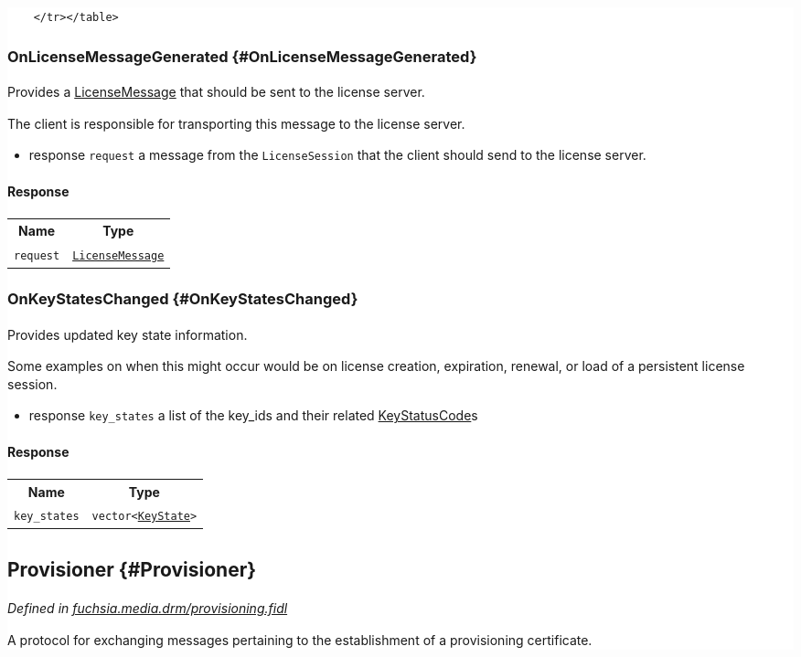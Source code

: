         </tr></table>



### OnLicenseMessageGenerated {#OnLicenseMessageGenerated}

<p>Provides a <a class='link' href='#LicenseMessage'>LicenseMessage</a> that should be sent to the license server.</p>
<p>The client is responsible for transporting this message to the license
server.</p>
<ul>
<li>response <code>request</code> a message from the <code>LicenseSession</code> that the client
should send to the license server.</li>
</ul>



#### Response
<table>
    <tr><th>Name</th><th>Type</th></tr>
    <tr>
            <td><code>request</code></td>
            <td>
                <code><a class='link' href='#LicenseMessage'>LicenseMessage</a></code>
            </td>
        </tr></table>

### OnKeyStatesChanged {#OnKeyStatesChanged}

<p>Provides updated key state information.</p>
<p>Some examples on when this might occur would be on license creation,
expiration, renewal, or load of a persistent license session.</p>
<ul>
<li>response <code>key_states</code> a list of the key_ids and their related
<a class='link' href='#KeyStatusCode'>KeyStatusCode</a>s</li>
</ul>



#### Response
<table>
    <tr><th>Name</th><th>Type</th></tr>
    <tr>
            <td><code>key_states</code></td>
            <td>
                <code>vector&lt;<a class='link' href='#KeyState'>KeyState</a>&gt;</code>
            </td>
        </tr></table>

## Provisioner {#Provisioner}
*Defined in [fuchsia.media.drm/provisioning.fidl](https://fuchsia.googlesource.com/fuchsia/+/master/sdk/fidl/fuchsia.media.drm/provisioning.fidl#32)*

<p>A protocol for exchanging messages pertaining to the establishment of a
provisioning certificate.</p>
